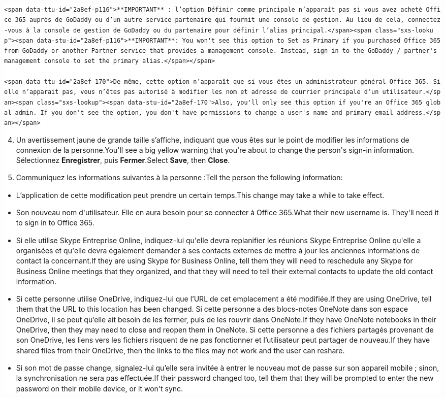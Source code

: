    <span data-ttu-id="2a8ef-p116">**IMPORTANT** : l’option Définir comme principale n’apparaît pas si vous avez acheté Office 365 auprès de GoDaddy ou d’un autre service partenaire qui fournit une console de gestion. Au lieu de cela, connectez-vous à la console de gestion de GoDaddy ou du partenaire pour définir l’alias principal.</span><span class="sxs-lookup"><span data-stu-id="2a8ef-p116">**IMPORTANT**: You won't see this option to Set as Primary if you purchased Office 365 from GoDaddy or another Partner service that provides a management console. Instead, sign in to the GoDaddy / partner's management console to set the primary alias.</span></span> 
    
    <span data-ttu-id="2a8ef-170">De même, cette option n’apparaît que si vous êtes un administrateur général Office 365. Si elle n’apparait pas, vous n’êtes pas autorisé à modifier les nom et adresse de courrier principale d’un utilisateur.</span><span class="sxs-lookup"><span data-stu-id="2a8ef-170">Also, you'll only see this option if you're an Office 365 global admin. If you don't see the option, you don't have permissions to change a user's name and primary email address.</span></span>
  
4. <span data-ttu-id="2a8ef-171">Un avertissement jaune de grande taille s’affiche, indiquant que vous êtes sur le point de modifier les informations de connexion de la personne.</span><span class="sxs-lookup"><span data-stu-id="2a8ef-171">You'll see a big yellow warning that you're about to change the person's sign-in information.</span></span> <span data-ttu-id="2a8ef-172">Sélectionnez **Enregistrer**, puis **Fermer**.</span><span class="sxs-lookup"><span data-stu-id="2a8ef-172">Select **Save**, then **Close**.</span></span>
    
5. <span data-ttu-id="2a8ef-173">Communiquez les informations suivantes à la personne :</span><span class="sxs-lookup"><span data-stu-id="2a8ef-173">Tell the person the following information:</span></span>
 
  - <span data-ttu-id="2a8ef-174">L’application de cette modification peut prendre un certain temps.</span><span class="sxs-lookup"><span data-stu-id="2a8ef-174">This change may take a while to take effect.</span></span>
  
  - <span data-ttu-id="2a8ef-p118">Son nouveau nom d'utilisateur. Elle en aura besoin pour se connecter à Office 365.</span><span class="sxs-lookup"><span data-stu-id="2a8ef-p118">What their new username is. They'll need it to sign in to Office 365.</span></span>
    
  - <span data-ttu-id="2a8ef-177">Si elle utilise Skype Entreprise Online, indiquez-lui qu'elle devra replanifier les réunions Skype Entreprise Online qu'elle a organisées et qu'elle devra également demander à ses contacts externes de mettre à jour les anciennes informations de contact la concernant.</span><span class="sxs-lookup"><span data-stu-id="2a8ef-177">If they are using Skype for Business Online, tell them they will need to reschedule any Skype for Business Online meetings that they organized, and that they will need to tell their external contacts to update the old contact information.</span></span>

  - <span data-ttu-id="2a8ef-178">Si cette personne utilise OneDrive, indiquez-lui que l’URL de cet emplacement a été modifiée.</span><span class="sxs-lookup"><span data-stu-id="2a8ef-178">If they are using OneDrive, tell them that the URL to this location has been changed.</span></span> <span data-ttu-id="2a8ef-179">Si cette personne a des blocs-notes OneNote dans son espace OneDrive, il se peut qu’elle ait besoin de les fermer, puis de les rouvrir dans OneNote.</span><span class="sxs-lookup"><span data-stu-id="2a8ef-179">If they have OneNote notebooks in their OneDrive, then they may need to close and reopen them in OneNote.</span></span> <span data-ttu-id="2a8ef-180">Si cette personne a des fichiers partagés provenant de son OneDrive, les liens vers les fichiers risquent de ne pas fonctionner et l’utilisateur peut partager de nouveau.</span><span class="sxs-lookup"><span data-stu-id="2a8ef-180">If they have shared files from their OneDrive, then the links to the files may not work and the user can reshare.</span></span>    
  
  - <span data-ttu-id="2a8ef-181">Si son mot de passe change, signalez-lui qu’elle sera invitée à entrer le nouveau mot de passe sur son appareil mobile ; sinon, la synchronisation ne sera pas effectuée.</span><span class="sxs-lookup"><span data-stu-id="2a8ef-181">If their password changed too, tell them that they will be prompted to enter the new password on their mobile device, or it won't sync.</span></span>

